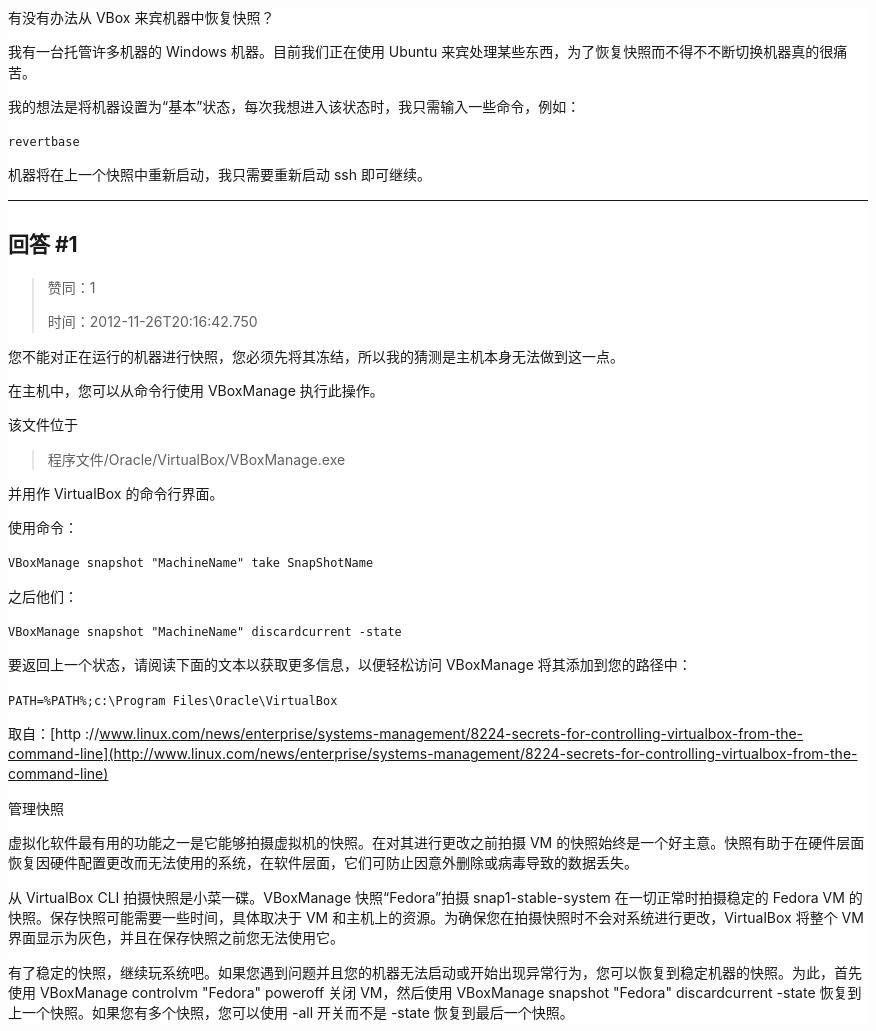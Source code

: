 有没有办法从 VBox 来宾机器中恢复快照？

我有一台托管许多机器的 Windows 机器。目前我们正在使用 Ubuntu 来宾处理某些东西，为了恢复快照而不得不不断切换机器真的很痛苦。

我的想法是将机器设置为“基本”状态，每次我想进入该状态时，我只需输入一些命令，例如：

```
revertbase 
```

机器将在上一个快照中重新启动，我只需要重新启动 ssh 即可继续。

* * *

## 回答 #1

> 赞同：1
> 
> 时间：2012-11-26T20:16:42.750

您不能对正在运行的机器进行快照，您必须先将其冻结，所以我的猜测是主机本身无法做到这一点。

在主机中，您可以从命令行使用 VBoxManage 执行此操作。

该文件位于

> 程序文件/Oracle/VirtualBox/VBoxManage.exe

并用作 VirtualBox 的命令行界面。

使用命令：

```
VBoxManage snapshot "MachineName" take SnapShotName 
```

之后他们：

```
VBoxManage snapshot "MachineName" discardcurrent -state 
```

要返回上一个状态，请阅读下面的文本以获取更多信息，以便轻松访问 VBoxManage 将其添加到您的路径中：

```
PATH=%PATH%;c:\Program Files\Oracle\VirtualBox 
```

取自：[http ://www.linux.com/news/enterprise/systems-management/8224-secrets-for-controlling-virtualbox-from-the-command-line](http://www.linux.com/news/enterprise/systems-management/8224-secrets-for-controlling-virtualbox-from-the-command-line)

管理快照

虚拟化软件最有用的功能之一是它能够拍摄虚拟机的快照。在对其进行更改之前拍摄 VM 的快照始终是一个好主意。快照有助于在硬件层面恢复因硬件配置更改而无法使用的系统，在软件层面，它们可防止因意外删除或病毒导致的数据丢失。

从 VirtualBox CLI 拍摄快照是小菜一碟。VBoxManage 快照“Fedora”拍摄 snap1-stable-system 在一切正常时拍摄稳定的 Fedora VM 的快照。保存快照可能需要一些时间，具体取决于 VM 和主机上的资源。为确保您在拍摄快照时不会对系统进行更改，VirtualBox 将整个 VM 界面显示为灰色，并且在保存快照之前您无法使用它。

有了稳定的快照，继续玩系统吧。如果您遇到问题并且您的机器无法启动或开始出现异常行为，您可以恢复到稳定机器的快照。为此，首先使用 VBoxManage controlvm "Fedora" poweroff 关闭 VM，然后使用 VBoxManage snapshot "Fedora" discardcurrent -state 恢复到上一个​​快照。如果您有多个快照，您可以使用 -all 开关而不是 -state 恢复到最后一个快照。
